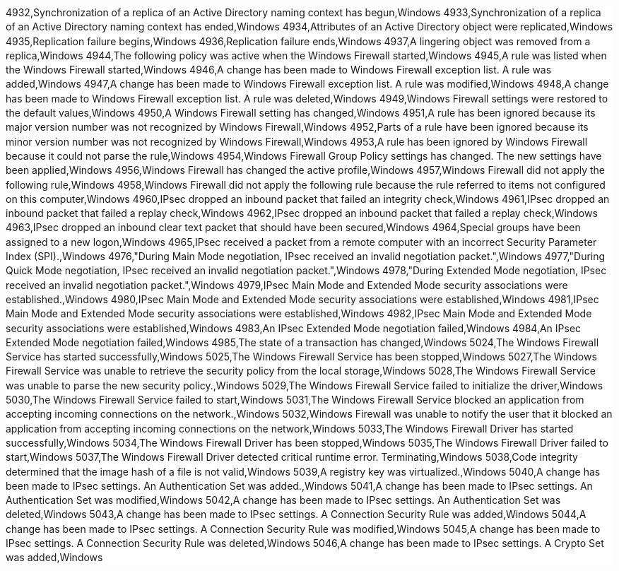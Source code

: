 4932,Synchronization of a replica of an Active Directory naming context has begun,Windows
4933,Synchronization of a replica of an Active Directory naming context has ended,Windows
4934,Attributes of an Active Directory object were replicated,Windows
4935,Replication failure begins,Windows
4936,Replication failure ends,Windows
4937,A lingering object was removed from a replica,Windows
4944,The following policy was active when the Windows Firewall started,Windows
4945,A rule was listed when the Windows Firewall started,Windows
4946,A change has been made to Windows Firewall exception list. A rule was added,Windows
4947,A change has been made to Windows Firewall exception list. A rule was modified,Windows
4948,A change has been made to Windows Firewall exception list. A rule was deleted,Windows
4949,Windows Firewall settings were restored to the default values,Windows
4950,A Windows Firewall setting has changed,Windows
4951,A rule has been ignored because its major version number was not recognized by Windows Firewall,Windows
4952,Parts of a rule have been ignored because its minor version number was not recognized by Windows Firewall,Windows
4953,A rule has been ignored by Windows Firewall because it could not parse the rule,Windows
4954,Windows Firewall Group Policy settings has changed. The new settings have been applied,Windows
4956,Windows Firewall has changed the active profile,Windows
4957,Windows Firewall did not apply the following rule,Windows
4958,Windows Firewall did not apply the following rule because the rule referred to items not configured on this computer,Windows
4960,IPsec dropped an inbound packet that failed an integrity check,Windows
4961,IPsec dropped an inbound packet that failed a replay check,Windows
4962,IPsec dropped an inbound packet that failed a replay check,Windows
4963,IPsec dropped an inbound clear text packet that should have been secured,Windows
4964,Special groups have been assigned to a new logon,Windows
4965,IPsec received a packet from a remote computer with an incorrect Security Parameter Index (SPI).,Windows
4976,"During Main Mode negotiation, IPsec received an invalid negotiation packet.",Windows
4977,"During Quick Mode negotiation, IPsec received an invalid negotiation packet.",Windows
4978,"During Extended Mode negotiation, IPsec received an invalid negotiation packet.",Windows
4979,IPsec Main Mode and Extended Mode security associations were established.,Windows
4980,IPsec Main Mode and Extended Mode security associations were established,Windows
4981,IPsec Main Mode and Extended Mode security associations were established,Windows
4982,IPsec Main Mode and Extended Mode security associations were established,Windows
4983,An IPsec Extended Mode negotiation failed,Windows
4984,An IPsec Extended Mode negotiation failed,Windows
4985,The state of a transaction has changed,Windows
5024,The Windows Firewall Service has started successfully,Windows
5025,The Windows Firewall Service has been stopped,Windows
5027,The Windows Firewall Service was unable to retrieve the security policy from the local storage,Windows
5028,The Windows Firewall Service was unable to parse the new security policy.,Windows
5029,The Windows Firewall Service failed to initialize the driver,Windows
5030,The Windows Firewall Service failed to start,Windows
5031,The Windows Firewall Service blocked an application from accepting incoming connections on the network.,Windows
5032,Windows Firewall was unable to notify the user that it blocked an application from accepting incoming connections on the network,Windows
5033,The Windows Firewall Driver has started successfully,Windows
5034,The Windows Firewall Driver has been stopped,Windows
5035,The Windows Firewall Driver failed to start,Windows
5037,The Windows Firewall Driver detected critical runtime error. Terminating,Windows
5038,Code integrity determined that the image hash of a file is not valid,Windows
5039,A registry key was virtualized.,Windows
5040,A change has been made to IPsec settings. An Authentication Set was added.,Windows
5041,A change has been made to IPsec settings. An Authentication Set was modified,Windows
5042,A change has been made to IPsec settings. An Authentication Set was deleted,Windows
5043,A change has been made to IPsec settings. A Connection Security Rule was added,Windows
5044,A change has been made to IPsec settings. A Connection Security Rule was modified,Windows
5045,A change has been made to IPsec settings. A Connection Security Rule was deleted,Windows
5046,A change has been made to IPsec settings. A Crypto Set was added,Windows